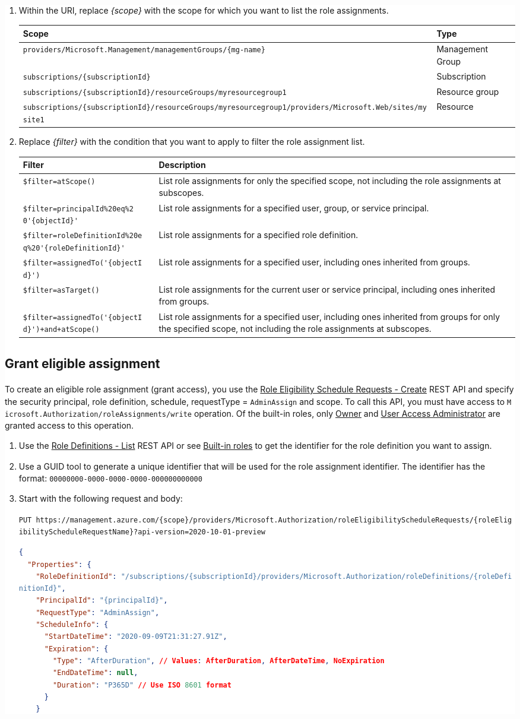 1. Within the URI, replace *{scope}* with the scope for which you want to list the role assignments.

    | Scope | Type |
    | --- | --- |
    | `providers/Microsoft.Management/managementGroups/{mg-name}` | Management Group |
    | `subscriptions/{subscriptionId}` | Subscription |
    | `subscriptions/{subscriptionId}/resourceGroups/myresourcegroup1` | Resource group |
    | `subscriptions/{subscriptionId}/resourceGroups/myresourcegroup1/providers/Microsoft.Web/sites/mysite1` | Resource |

1. Replace *{filter}* with the condition that you want to apply to filter the role assignment list.

    | Filter | Description |
    | --- | --- |
    | `$filter=atScope()` | List role assignments for only the specified scope, not including the role assignments at subscopes. |
    | `$filter=principalId%20eq%20'{objectId}'` | List role assignments for a specified user, group, or service principal. |
    | `$filter=roleDefinitionId%20eq%20'{roleDefinitionId}'` | List role assignments for a specified role definition. |
    | `$filter=assignedTo('{objectId}')` | List role assignments for a specified user, including ones inherited from groups. |
    | `$filter=asTarget()` | List role assignments for the current user or service principal, including ones inherited from groups. |
    | `$filter=assignedTo('{objectId}')+and+atScope()` | List role assignments for a specified user, including ones inherited from groups for only the specified scope, not including the role assignments at subscopes.|
    
## Grant eligible assignment

To create an eligible role assignment (grant access), you use the [Role Eligibility Schedule Requests - Create](/rest/api/authorization/role-eligibility-schedule-requests/create) REST API and specify the security principal, role definition, schedule, requestType = `AdminAssign` and scope. To call this API, you must have access to `Microsoft.Authorization/roleAssignments/write` operation. Of the built-in roles, only [Owner](/azure/role-based-access-control/built-in-roles#owner) and [User Access Administrator](/azure/role-based-access-control/built-in-roles#user-access-administrator) are granted access to this operation.

1. Use the [Role Definitions - List](/rest/api/authorization/roledefinitions/list) REST API or see [Built-in roles](/azure/role-based-access-control/built-in-roles) to get the identifier for the role definition you want to assign.

1. Use a GUID tool to generate a unique identifier that will be used for the role assignment identifier. The identifier has the format: `00000000-0000-0000-0000-000000000000`

1. Start with the following request and body:

    ```http
    PUT https://management.azure.com/{scope}/providers/Microsoft.Authorization/roleEligibilityScheduleRequests/{roleEligibilityScheduleRequestName}?api-version=2020-10-01-preview
    ```

    ```json
    {
      "Properties": {
        "RoleDefinitionId": "/subscriptions/{subscriptionId}/providers/Microsoft.Authorization/roleDefinitions/{roleDefinitionId}",
        "PrincipalId": "{principalId}",
        "RequestType": "AdminAssign",
        "ScheduleInfo": {
          "StartDateTime": "2020-09-09T21:31:27.91Z",
          "Expiration": {
            "Type": "AfterDuration", // Values: AfterDuration, AfterDateTime, NoExpiration
            "EndDateTime": null,
            "Duration": "P365D" // Use ISO 8601 format
          }
        }